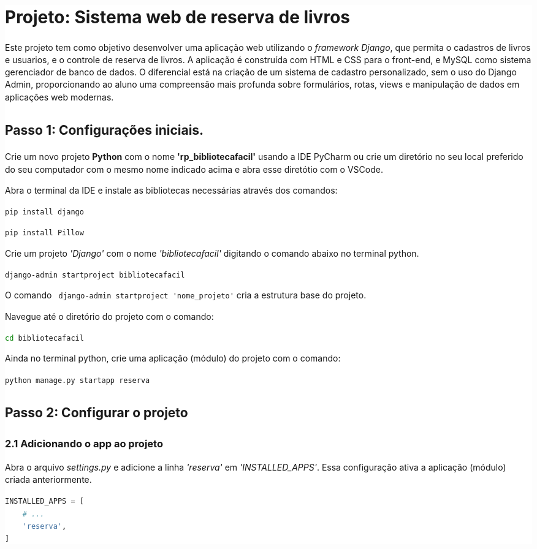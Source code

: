 # Projeto: Sistema web de reserva de livros

Este projeto tem como objetivo desenvolver uma aplicação web utilizando o *framework Django*, que permita o cadastros de livros e usuarios, e o controle de reserva de livros. A aplicação é construída com HTML e CSS para o front-end, e MySQL como sistema gerenciador de banco de dados. O diferencial está na criação de um sistema de cadastro personalizado, sem o uso do Django Admin, proporcionando ao aluno uma compreensão mais profunda sobre formulários, rotas, views e manipulação de dados em aplicações web modernas.

## Passo 1: Configurações iniciais.
Crie um novo projeto **Python** com o nome **'rp_bibliotecafacil'** usando a IDE PyCharm ou crie um diretório no seu local preferido do seu computador com o mesmo nome indicado acima e abra esse diretótio com o VSCode.

Abra o terminal da IDE e instale as bibliotecas necessárias através dos comandos:

```bash
pip install django 
```

```bash
pip install Pillow 
```

Crie um projeto *'Django'* com o nome *'bibliotecafacil'* digitando o comando abaixo no terminal python.

```bash
django-admin startproject bibliotecafacil
```

O comando ``` django-admin startproject 'nome_projeto'``` cria a estrutura base do projeto.

Navegue até o diretório do projeto com o comando:

```bash
cd bibliotecafacil
```

Ainda no terminal python, crie uma aplicação (módulo) do projeto com o comando:

```bash
python manage.py startapp reserva
```

## Passo 2: Configurar o projeto

### 2.1 Adicionando o app ao projeto
Abra o arquivo *settings.py* e adicione a linha *'reserva'* em *'INSTALLED_APPS'*. Essa configuração ativa a aplicação (módulo) criada anteriormente.

```python
INSTALLED_APPS = [
    # ...
    'reserva',
]
```
